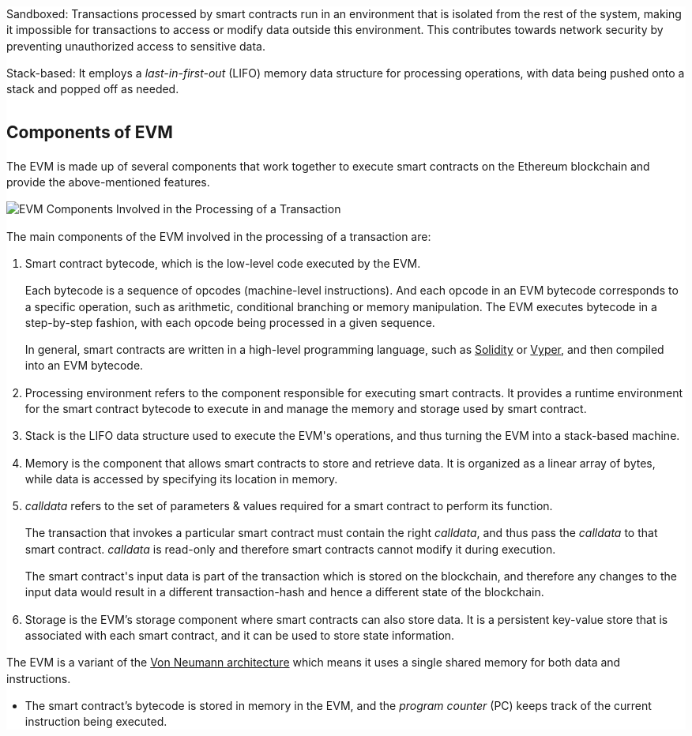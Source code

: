 Sandboxed: Transactions processed by smart contracts run in an environment that is isolated from the rest of the system, making it impossible for transactions to access or modify data outside this environment. This contributes towards network security by preventing unauthorized access to sensitive data.

Stack-based: It employs a _last-in-first-out_ (LIFO) memory data structure for processing operations, with data being pushed onto a stack and popped off as needed.

## Components of EVM

The EVM is made up of several components that work together to execute smart contracts on the Ethereum blockchain and provide the above-mentioned features.

![EVM Components Involved in the Processing of a Transaction](../../img/zkEVM/01msm-evm-components.png)

The main components of the EVM involved in the processing of a transaction are:

1. Smart contract bytecode, which is the low-level code executed by the EVM.

    Each bytecode is a sequence of opcodes (machine-level instructions). And each opcode in an EVM bytecode corresponds to a specific operation, such as arithmetic, conditional branching or memory manipulation. The EVM executes bytecode in a step-by-step fashion, with each opcode being processed in a given sequence.

    In general, smart contracts are written in a high-level programming language, such as [Solidity](https://docs.soliditylang.org/en/v0.8.20/) or [Vyper](https://docs.vyperlang.org/en/stable/), and then compiled into an EVM bytecode.

2. Processing environment refers to the component responsible for executing smart contracts. It provides a runtime environment for the smart contract bytecode to execute in and manage the memory and storage used by smart contract.

3. Stack is the LIFO data structure used to execute the EVM's operations, and thus turning the EVM into a stack-based machine.

4. Memory is the component that allows smart contracts to store and retrieve data. It is organized as a linear array of bytes, while data is accessed by specifying its location in memory.

5. _calldata_ refers to the set of parameters & values required for a smart contract to perform its function.

    The transaction that invokes a particular smart contract must contain the right _calldata_, and thus pass the _calldata_ to that smart contract. _calldata_ is read-only and therefore smart contracts cannot modify it during execution.

    The smart contract's input data is part of the transaction which is stored on the blockchain, and therefore any changes to the input data would result in a different transaction-hash and hence a different state of the blockchain.

6. Storage is the EVM’s storage component where smart contracts can also store data. It is a persistent key-value store that is associated with each smart contract, and it can be used to store state information.

The EVM is a variant of the [Von Neumann architecture](https://en.wikipedia.org/wiki/Von_Neumann_architecture) which means it uses a single shared memory for both data and instructions.

- The smart contract’s bytecode is stored in memory in the EVM, and the _program counter_ (PC) keeps track of the current instruction being executed.
